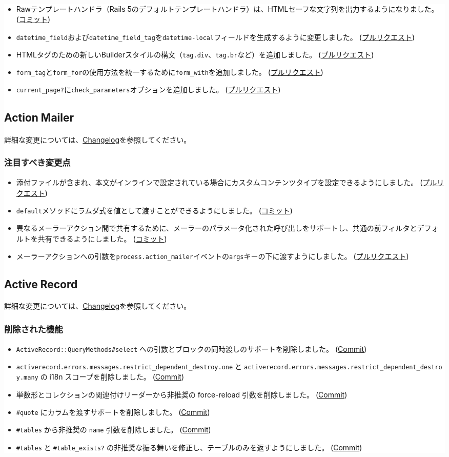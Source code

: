 *   Rawテンプレートハンドラ（Rails 5のデフォルトテンプレートハンドラ）は、HTMLセーフな文字列を出力するようになりました。
    ([コミット](https://github.com/rails/rails/commit/1de0df86695f8fa2eeae6b8b46f9b53decfa6ec8))

*   `datetime_field`および`datetime_field_tag`を`datetime-local`フィールドを生成するように変更しました。
    ([プルリクエスト](https://github.com/rails/rails/pull/25469))

*   HTMLタグのための新しいBuilderスタイルの構文（`tag.div`、`tag.br`など）を追加しました。
    ([プルリクエスト](https://github.com/rails/rails/pull/25543))

*   `form_tag`と`form_for`の使用方法を統一するために`form_with`を追加しました。
    ([プルリクエスト](https://github.com/rails/rails/pull/26976))

*   `current_page?`に`check_parameters`オプションを追加しました。
    ([プルリクエスト](https://github.com/rails/rails/pull/27549))

Action Mailer
-------------

詳細な変更については、[Changelog][action-mailer]を参照してください。

### 注目すべき変更点

*   添付ファイルが含まれ、本文がインラインで設定されている場合にカスタムコンテンツタイプを設定できるようにしました。
    ([プルリクエスト](https://github.com/rails/rails/pull/27227))

*   `default`メソッドにラムダ式を値として渡すことができるようにしました。
    ([コミット](https://github.com/rails/rails/commit/1cec84ad2ddd843484ed40b1eb7492063ce71baf))

*   異なるメーラーアクション間で共有するために、メーラーのパラメータ化された呼び出しをサポートし、共通の前フィルタとデフォルトを共有できるようにしました。
    ([コミット](https://github.com/rails/rails/commit/1cec84ad2ddd843484ed40b1eb7492063ce71baf))

*   メーラーアクションへの引数を`process.action_mailer`イベントの`args`キーの下に渡すようにしました。
    ([プルリクエスト](https://github.com/rails/rails/pull/27900))

Active Record
-------------

詳細な変更については、[Changelog][active-record]を参照してください。

### 削除された機能
* `ActiveRecord::QueryMethods#select` への引数とブロックの同時渡しのサポートを削除しました。
    ([Commit](https://github.com/rails/rails/commit/4fc3366d9d99a0eb19e45ad2bf38534efbf8c8ce))

* `activerecord.errors.messages.restrict_dependent_destroy.one` と `activerecord.errors.messages.restrict_dependent_destroy.many` の i18n スコープを削除しました。
    ([Commit](https://github.com/rails/rails/commit/00e3973a311))

* 単数形とコレクションの関連付けリーダーから非推奨の force-reload 引数を削除しました。
    ([Commit](https://github.com/rails/rails/commit/09cac8c67af))

* `#quote` にカラムを渡すサポートを削除しました。
    ([Commit](https://github.com/rails/rails/commit/e646bad5b7c))

* `#tables` から非推奨の `name` 引数を削除しました。
    ([Commit](https://github.com/rails/rails/commit/d5be101dd02214468a27b6839ffe338cfe8ef5f3))

* `#tables` と `#table_exists?` の非推奨な振る舞いを修正し、テーブルのみを返すようにしました。
    ([Commit](https://github.com/rails/rails/commit/5973a984c369a63720c2ac18b71012b8347479a8))


[railties]:       https://github.com/rails/rails/blob/5-1-stable/railties/CHANGELOG.md
[action-pack]:    https://github.com/rails/rails/blob/5-1-stable/actionpack/CHANGELOG.md
[action-view]:    https://github.com/rails/rails/blob/5-1-stable/actionview/CHANGELOG.md
[action-mailer]:  https://github.com/rails/rails/blob/5-1-stable/actionmailer/CHANGELOG.md
[action-cable]:   https://github.com/rails/rails/blob/5-1-stable/actioncable/CHANGELOG.md
[active-record]:  https://github.com/rails/rails/blob/5-1-stable/activerecord/CHANGELOG.md
[active-model]:   https://github.com/rails/rails/blob/5-1-stable/activemodel/CHANGELOG.md
[active-job]:     https://github.com/rails/rails/blob/5-1-stable/activejob/CHANGELOG.md
[active-support]: https://github.com/rails/rails/blob/5-1-stable/activesupport/CHANGELOG.md